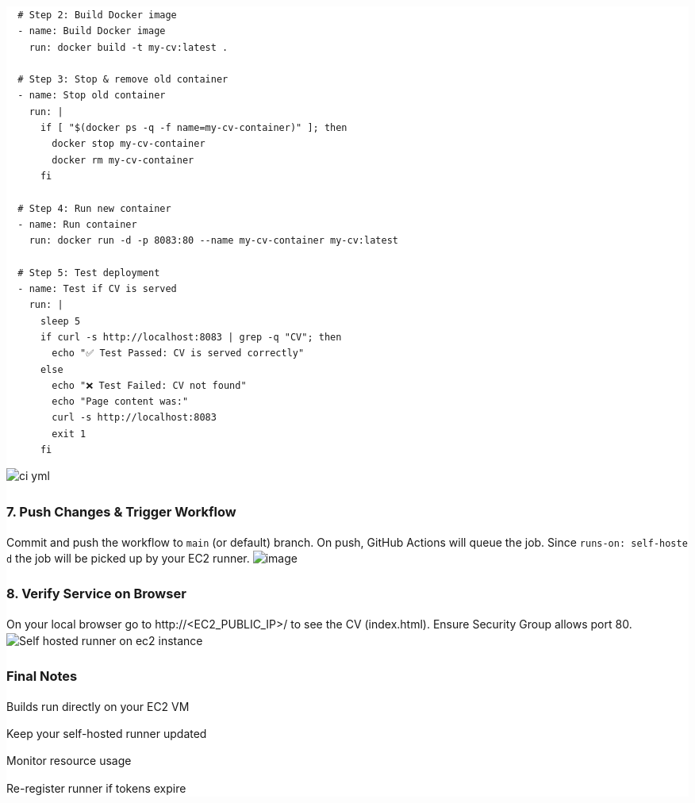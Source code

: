       # Step 2: Build Docker image
      - name: Build Docker image
        run: docker build -t my-cv:latest .

      # Step 3: Stop & remove old container
      - name: Stop old container
        run: |
          if [ "$(docker ps -q -f name=my-cv-container)" ]; then
            docker stop my-cv-container
            docker rm my-cv-container
          fi

      # Step 4: Run new container
      - name: Run container
        run: docker run -d -p 8083:80 --name my-cv-container my-cv:latest

      # Step 5: Test deployment
      - name: Test if CV is served
        run: |
          sleep 5
          if curl -s http://localhost:8083 | grep -q "CV"; then
            echo "✅ Test Passed: CV is served correctly"
          else
            echo "❌ Test Failed: CV not found"
            echo "Page content was:"
            curl -s http://localhost:8083
            exit 1
          fi

<img width="1345" height="650" alt="ci yml" src="https://github.com/user-attachments/assets/215ad677-81cf-4d18-9608-3ffc1d755934" />


### 7. Push Changes & Trigger Workflow
Commit and push the workflow to `main` (or default) branch. On push, GitHub Actions will queue the job. Since `runs-on: self-hosted` the job will be picked up by your EC2 runner.
<img width="1054" height="512" alt="image" src="https://github.com/user-attachments/assets/ac7c7859-3599-4978-ad51-783e2ed9519f" />

### 8. Verify Service on Browser
On your local browser go to http://<EC2_PUBLIC_IP>/ to see the CV (index.html). Ensure Security Group allows port 80.
<img width="1343" height="683" alt="Self hosted runner on ec2 instance" src="https://github.com/user-attachments/assets/12cd5a52-9fa9-4236-930c-21d565c9654f" />
### Final Notes

Builds run directly on your EC2 VM

Keep your self-hosted runner updated

Monitor resource usage

Re-register runner if tokens expire

